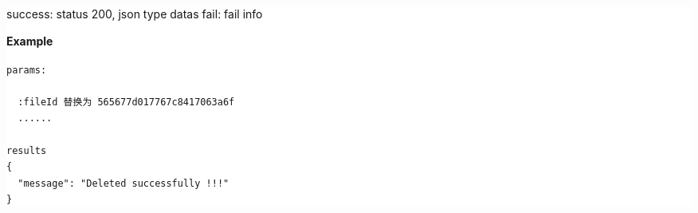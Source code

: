   success: status 200, json type datas
  fail: fail info
  
**Example**
```
params:

  :fileId 替换为 565677d017767c8417063a6f
  ......

results
{
  "message": "Deleted successfully !!!"
}

```
